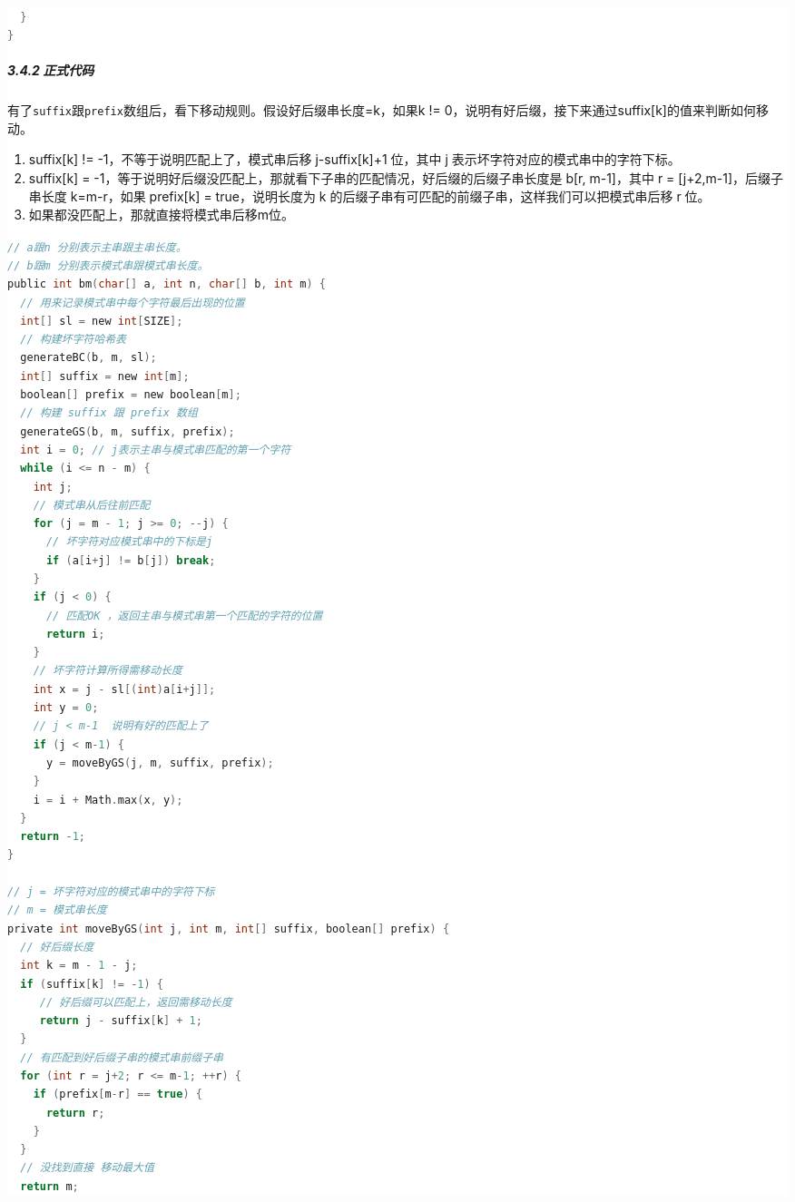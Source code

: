 ```c
  }
}
```
##### 3.4.2 正式代码

有了`suffix`跟`prefix`数组后，看下移动规则。假设好后缀串长度=k，如果k != 0，说明有好后缀，接下来通过suffix[k]的值来判断如何移动。
1. suffix[k] != -1，不等于说明匹配上了，模式串后移 j-suffix[k]+1 位，其中 j 表示坏字符对应的模式串中的字符下标。
2. suffix[k] =  -1，等于说明好后缀没匹配上，那就看下子串的匹配情况，好后缀的后缀子串长度是 b[r, m-1]，其中 r = [j+2,m-1]，后缀子串长度 k=m-r，如果 prefix[k] =  true，说明长度为 k 的后缀子串有可匹配的前缀子串，这样我们可以把模式串后移 r 位。
3. 如果都没匹配上，那就直接将模式串后移m位。

```c
// a跟n 分别表示主串跟主串长度。
// b跟m 分别表示模式串跟模式串长度。
public int bm(char[] a, int n, char[] b, int m) {
  // 用来记录模式串中每个字符最后出现的位置
  int[] sl = new int[SIZE]; 
  // 构建坏字符哈希表
  generateBC(b, m, sl); 
  int[] suffix = new int[m];
  boolean[] prefix = new boolean[m];
  // 构建 suffix 跟 prefix 数组
  generateGS(b, m, suffix, prefix);
  int i = 0; // j表示主串与模式串匹配的第一个字符
  while (i <= n - m) {
    int j;
    // 模式串从后往前匹配
    for (j = m - 1; j >= 0; --j) { 
      // 坏字符对应模式串中的下标是j
      if (a[i+j] != b[j]) break; 
    }
    if (j < 0) {
      // 匹配OK ，返回主串与模式串第一个匹配的字符的位置
      return i; 
    }
    // 坏字符计算所得需移动长度
    int x = j - sl[(int)a[i+j]];
    int y = 0;
    // j < m-1  说明有好的匹配上了
    if (j < m-1) { 
      y = moveByGS(j, m, suffix, prefix);
    }
    i = i + Math.max(x, y);
  }
  return -1;
}

// j = 坏字符对应的模式串中的字符下标
// m = 模式串长度
private int moveByGS(int j, int m, int[] suffix, boolean[] prefix) {
  // 好后缀长度
  int k = m - 1 - j; 
  if (suffix[k] != -1) {
     // 好后缀可以匹配上，返回需移动长度
     return j - suffix[k] + 1;
  }
  // 有匹配到好后缀子串的模式串前缀子串
  for (int r = j+2; r <= m-1; ++r) {
    if (prefix[m-r] == true) {
      return r;
    }
  }
  // 没找到直接 移动最大值
  return m;
```